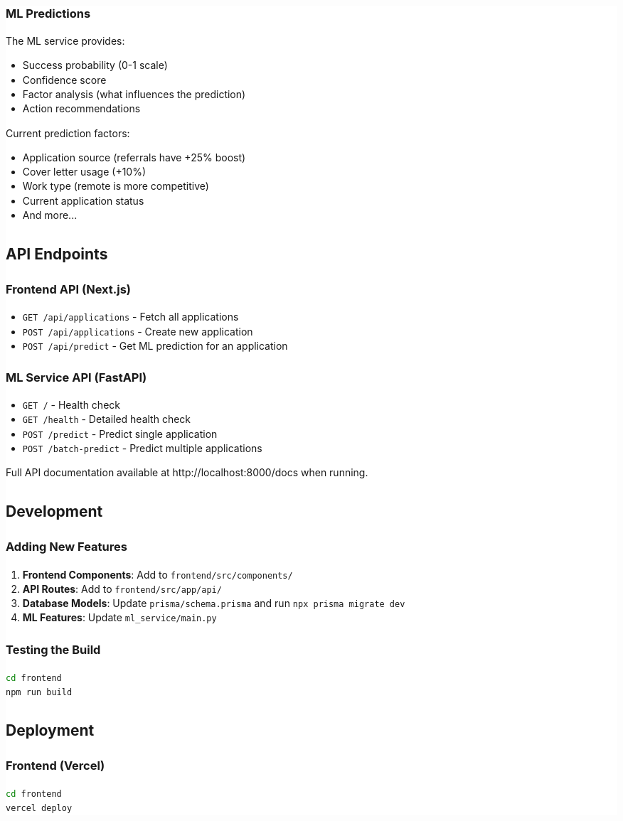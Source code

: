 ### ML Predictions

The ML service provides:
- Success probability (0-1 scale)
- Confidence score
- Factor analysis (what influences the prediction)
- Action recommendations

Current prediction factors:
- Application source (referrals have +25% boost)
- Cover letter usage (+10%)
- Work type (remote is more competitive)
- Current application status
- And more...

## API Endpoints

### Frontend API (Next.js)

- `GET /api/applications` - Fetch all applications
- `POST /api/applications` - Create new application
- `POST /api/predict` - Get ML prediction for an application

### ML Service API (FastAPI)

- `GET /` - Health check
- `GET /health` - Detailed health check
- `POST /predict` - Predict single application
- `POST /batch-predict` - Predict multiple applications

Full API documentation available at http://localhost:8000/docs when running.

## Development

### Adding New Features

1. **Frontend Components**: Add to `frontend/src/components/`
2. **API Routes**: Add to `frontend/src/app/api/`
3. **Database Models**: Update `prisma/schema.prisma` and run `npx prisma migrate dev`
4. **ML Features**: Update `ml_service/main.py`

### Testing the Build

```bash
cd frontend
npm run build
```

## Deployment

### Frontend (Vercel)
```bash
cd frontend
vercel deploy
```
